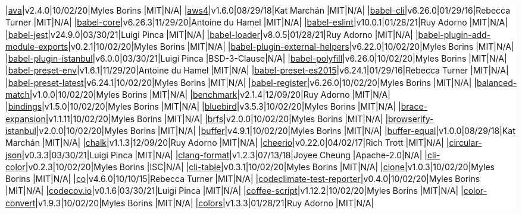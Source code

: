 |[ava](https://www.npmjs.com/ava)|v2.4.0|10/02/20|Myles Borins |MIT|N/A|
|[aws4](https://www.npmjs.com/aws4)|v1.6.0|08/29/18|Kat Marchán |MIT|N/A|
|[babel-cli](https://www.npmjs.com/babel-cli)|v6.26.0|01/29/16|Rebecca Turner |MIT|N/A|
|[babel-core](https://www.npmjs.com/babel-core)|v6.26.3|11/29/20|Antoine du Hamel |MIT|N/A|
|[babel-eslint](https://www.npmjs.com/babel-eslint)|v10.0.1|01/28/21|Ruy Adorno |MIT|N/A|
|[babel-jest](https://www.npmjs.com/babel-jest)|v24.9.0|03/30/21|Luigi Pinca |MIT|N/A|
|[babel-loader](https://www.npmjs.com/babel-loader)|v8.0.5|01/28/21|Ruy Adorno |MIT|N/A|
|[babel-plugin-add-module-exports](https://www.npmjs.com/babel-plugin-add-module-exports)|v0.2.1|10/02/20|Myles Borins |MIT|N/A|
|[babel-plugin-external-helpers](https://www.npmjs.com/babel-plugin-external-helpers)|v6.22.0|10/02/20|Myles Borins |MIT|N/A|
|[babel-plugin-istanbul](https://www.npmjs.com/babel-plugin-istanbul)|v6.0.0|03/30/21|Luigi Pinca |BSD-3-Clause|N/A|
|[babel-polyfill](https://www.npmjs.com/babel-polyfill)|v6.26.0|10/02/20|Myles Borins |MIT|N/A|
|[babel-preset-env](https://www.npmjs.com/babel-preset-env)|v1.6.1|11/29/20|Antoine du Hamel |MIT|N/A|
|[babel-preset-es2015](https://www.npmjs.com/babel-preset-es2015)|v6.24.1|01/29/16|Rebecca Turner |MIT|N/A|
|[babel-preset-latest](https://www.npmjs.com/babel-preset-latest)|v6.24.1|10/02/20|Myles Borins |MIT|N/A|
|[babel-register](https://www.npmjs.com/babel-register)|v6.26.0|10/02/20|Myles Borins |MIT|N/A|
|[balanced-match](https://www.npmjs.com/balanced-match)|v1.0.0|10/02/20|Myles Borins |MIT|N/A|
|[benchmark](https://www.npmjs.com/benchmark)|v2.1.4|12/09/20|Ruy Adorno |MIT|N/A|
|[bindings](https://www.npmjs.com/bindings)|v1.5.0|10/02/20|Myles Borins |MIT|N/A|
|[bluebird](https://www.npmjs.com/bluebird)|v3.5.3|10/02/20|Myles Borins |MIT|N/A|
|[brace-expansion](https://www.npmjs.com/brace-expansion)|v1.1.11|10/02/20|Myles Borins |MIT|N/A|
|[brfs](https://www.npmjs.com/brfs)|v2.0.0|10/02/20|Myles Borins |MIT|N/A|
|[browserify-istanbul](https://www.npmjs.com/browserify-istanbul)|v2.0.0|10/02/20|Myles Borins |MIT|N/A|
|[buffer](https://www.npmjs.com/buffer)|v4.9.1|10/02/20|Myles Borins |MIT|N/A|
|[buffer-equal](https://www.npmjs.com/buffer-equal)|v1.0.0|08/29/18|Kat Marchán |MIT|N/A|
|[chalk](https://www.npmjs.com/chalk)|v1.1.3|12/09/20|Ruy Adorno |MIT|N/A|
|[cheerio](https://www.npmjs.com/cheerio)|v0.22.0|04/02/17|Rich Trott |MIT|N/A|
|[circular-json](https://www.npmjs.com/circular-json)|v0.3.3|03/30/21|Luigi Pinca |MIT|N/A|
|[clang-format](https://www.npmjs.com/clang-format)|v1.2.3|07/13/18|Joyee Cheung |Apache-2.0|N/A|
|[cli-color](https://www.npmjs.com/cli-color)|v0.2.3|10/02/20|Myles Borins |ISC|N/A|
|[cli-table](https://www.npmjs.com/cli-table)|v0.3.1|10/02/20|Myles Borins |MIT|N/A|
|[clone](https://www.npmjs.com/clone)|v1.0.3|10/02/20|Myles Borins |MIT|N/A|
|[co](https://www.npmjs.com/co)|v4.6.0|10/10/15|Rebecca Turner |MIT|N/A|
|[codeclimate-test-reporter](https://www.npmjs.com/codeclimate-test-reporter)|v0.4.0|10/02/20|Myles Borins |MIT|N/A|
|[codecov.io](https://www.npmjs.com/codecov.io)|v0.1.6|03/30/21|Luigi Pinca |MIT|N/A|
|[coffee-script](https://www.npmjs.com/coffee-script)|v1.12.2|10/02/20|Myles Borins |MIT|N/A|
|[color-convert](https://www.npmjs.com/color-convert)|v1.9.3|10/02/20|Myles Borins |MIT|N/A|
|[colors](https://www.npmjs.com/colors)|v1.3.3|01/28/21|Ruy Adorno |MIT|N/A|